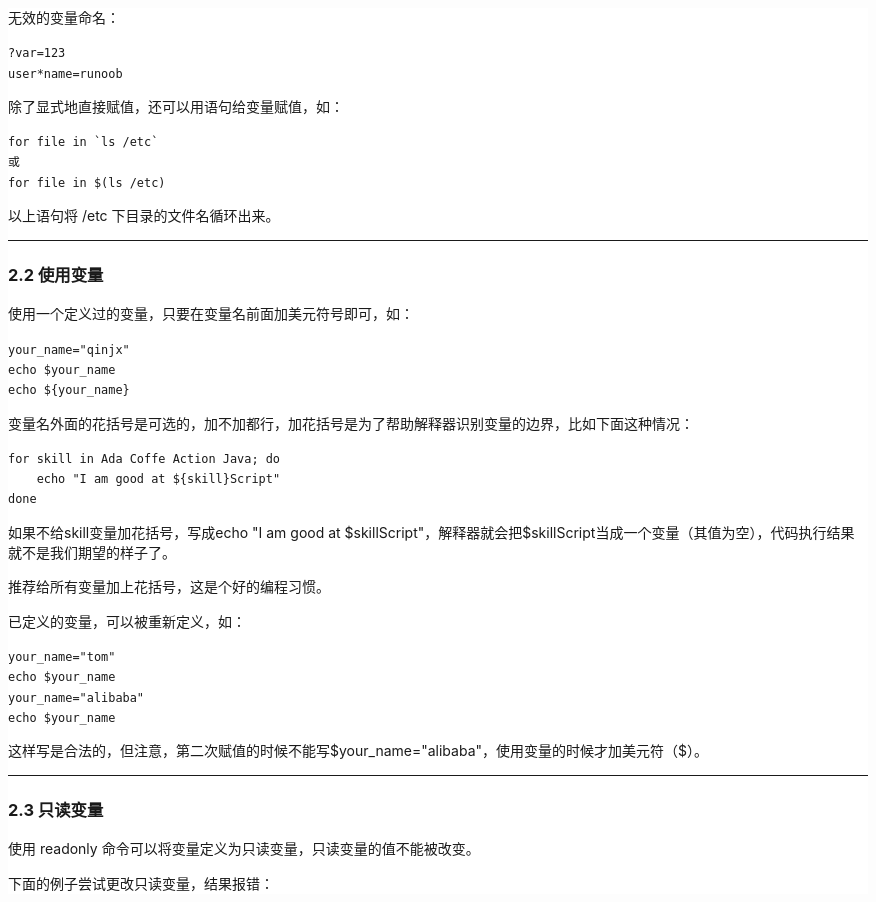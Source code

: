 无效的变量命名：

```shell
?var=123
user*name=runoob
```

除了显式地直接赋值，还可以用语句给变量赋值，如：

```shell
for file in `ls /etc`
或
for file in $(ls /etc)
```

以上语句将 /etc 下目录的文件名循环出来。

------

### 2.2 使用变量

使用一个定义过的变量，只要在变量名前面加美元符号即可，如：

```shell
your_name="qinjx"
echo $your_name
echo ${your_name}
```

变量名外面的花括号是可选的，加不加都行，加花括号是为了帮助解释器识别变量的边界，比如下面这种情况： 

```
for skill in Ada Coffe Action Java; do
    echo "I am good at ${skill}Script"
done
```

如果不给skill变量加花括号，写成echo "I am good at $skillScript"，解释器就会把$skillScript当成一个变量（其值为空），代码执行结果就不是我们期望的样子了。 

推荐给所有变量加上花括号，这是个好的编程习惯。 

已定义的变量，可以被重新定义，如：

```
your_name="tom"
echo $your_name
your_name="alibaba"
echo $your_name
```

这样写是合法的，但注意，第二次赋值的时候不能写$your_name="alibaba"，使用变量的时候才加美元符（$）。 

------

### 2.3 只读变量

使用 readonly 命令可以将变量定义为只读变量，只读变量的值不能被改变。

下面的例子尝试更改只读变量，结果报错：
